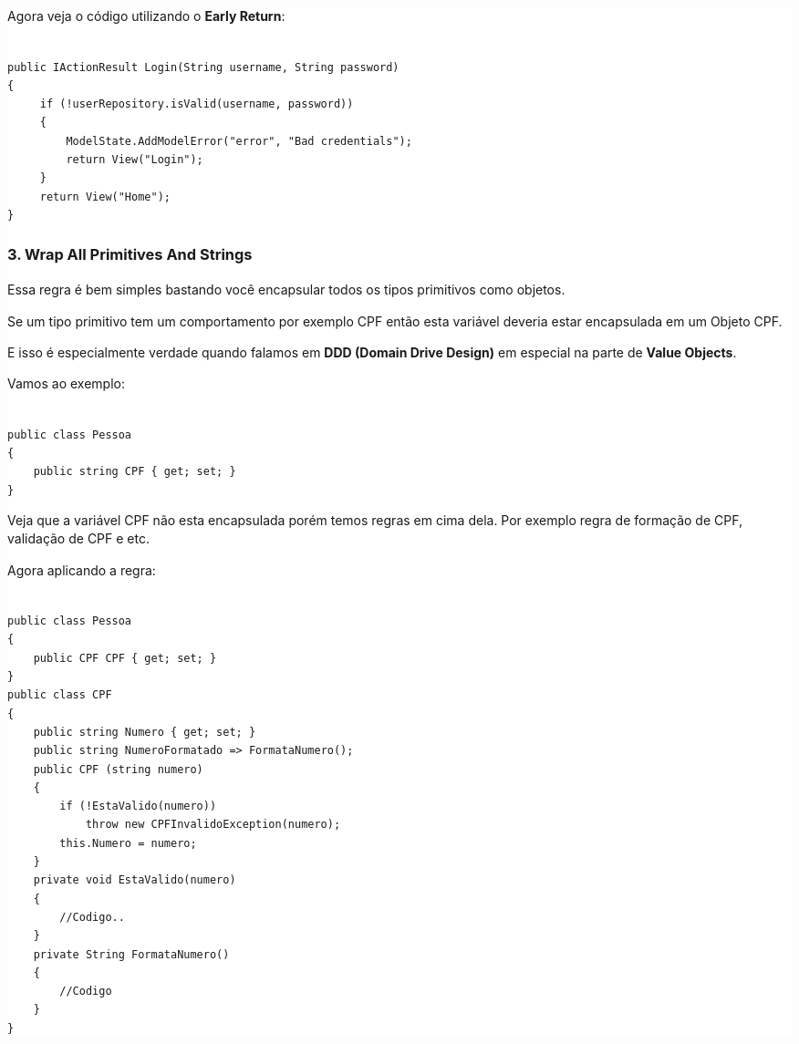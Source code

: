 Agora veja o código utilizando o **Early Return**:

```

public IActionResult Login(String username, String password)
{
     if (!userRepository.isValid(username, password))
     {
         ModelState.AddModelError("error", "Bad credentials");
         return View("Login");
     }
     return View("Home");
}

```

### 3. Wrap All Primitives And Strings

Essa regra é bem simples bastando você encapsular todos os tipos primitivos como objetos.

Se um tipo primitivo tem um comportamento por exemplo CPF então esta variável deveria estar encapsulada em um Objeto CPF.

E isso é especialmente verdade quando falamos em **DDD (Domain Drive Design)** em especial na parte de **Value Objects**.

Vamos ao exemplo:

```

public class Pessoa
{
    public string CPF { get; set; }
}

```

Veja que a variável CPF não esta encapsulada porém temos regras em cima dela. Por exemplo regra de formação de CPF, validação de CPF e etc.

Agora aplicando a regra:

```

public class Pessoa
{
    public CPF CPF { get; set; }
}
public class CPF
{
    public string Numero { get; set; }
    public string NumeroFormatado => FormataNumero();
    public CPF (string numero)
    {
        if (!EstaValido(numero))
            throw new CPFInvalidoException(numero);
        this.Numero = numero;
    }
    private void EstaValido(numero)
    {
        //Codigo..
    }
    private String FormataNumero()
    {
        //Codigo
    }
}

```
